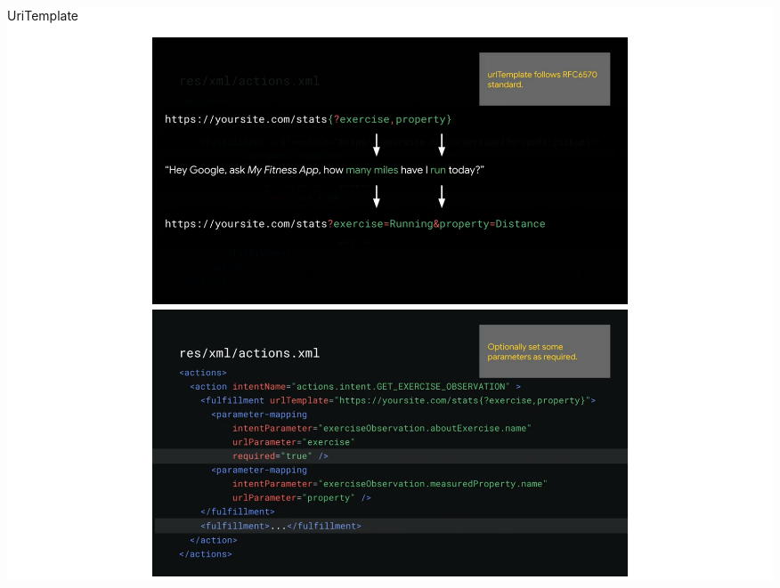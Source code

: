 UriTemplate

<div align="center">
   <img src="../../assets/day7/uritemplate.png" alt="urltemplate" height="300">
</div>

<div align="center">
   <img src="../../assets/day7/requiredtrue.png" alt="true" height="300">
</div>
